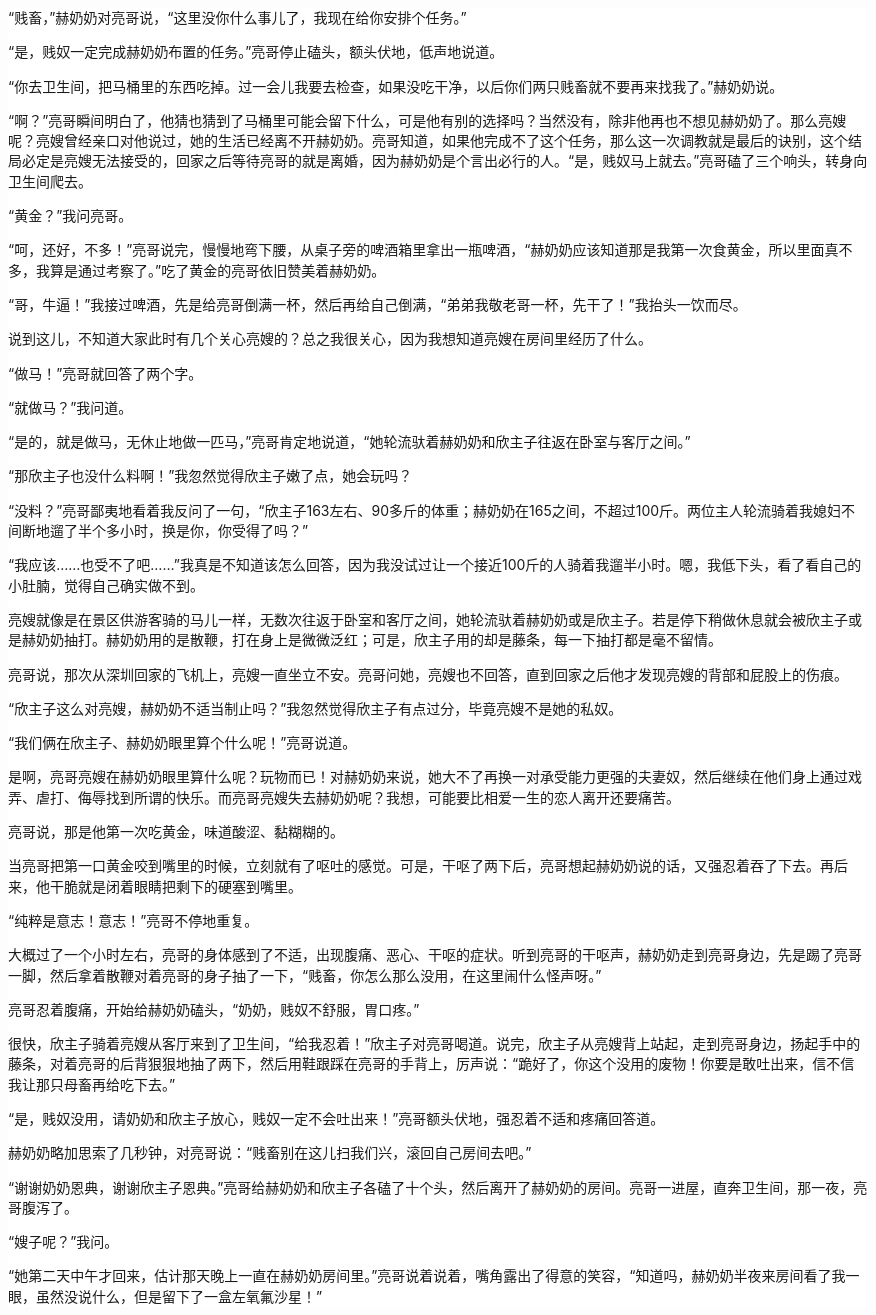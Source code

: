 “贱畜，”赫奶奶对亮哥说，“这里没你什么事儿了，我现在给你安排个任务。”

“是，贱奴一定完成赫奶奶布置的任务。”亮哥停止磕头，额头伏地，低声地说道。

“你去卫生间，把马桶里的东西吃掉。过一会儿我要去检查，如果没吃干净，以后你们两只贱畜就不要再来找我了。”赫奶奶说。

“啊？”亮哥瞬间明白了，他猜也猜到了马桶里可能会留下什么，可是他有别的选择吗？当然没有，除非他再也不想见赫奶奶了。那么亮嫂呢？亮嫂曾经亲口对他说过，她的生活已经离不开赫奶奶。亮哥知道，如果他完成不了这个任务，那么这一次调教就是最后的诀别，这个结局必定是亮嫂无法接受的，回家之后等待亮哥的就是离婚，因为赫奶奶是个言出必行的人。“是，贱奴马上就去。”亮哥磕了三个响头，转身向卫生间爬去。

“黄金？”我问亮哥。

“呵，还好，不多！”亮哥说完，慢慢地弯下腰，从桌子旁的啤酒箱里拿出一瓶啤酒，“赫奶奶应该知道那是我第一次食黄金，所以里面真不多，我算是通过考察了。”吃了黄金的亮哥依旧赞美着赫奶奶。

“哥，牛逼！”我接过啤酒，先是给亮哥倒满一杯，然后再给自己倒满，“弟弟我敬老哥一杯，先干了！”我抬头一饮而尽。

说到这儿，不知道大家此时有几个关心亮嫂的？总之我很关心，因为我想知道亮嫂在房间里经历了什么。

“做马！”亮哥就回答了两个字。

“就做马？”我问道。

“是的，就是做马，无休止地做一匹马，”亮哥肯定地说道，“她轮流驮着赫奶奶和欣主子往返在卧室与客厅之间。”

“那欣主子也没什么料啊！”我忽然觉得欣主子嫩了点，她会玩吗？

“没料？”亮哥鄙夷地看着我反问了一句，“欣主子163左右、90多斤的体重；赫奶奶在165之间，不超过100斤。两位主人轮流骑着我媳妇不间断地遛了半个多小时，换是你，你受得了吗？”

“我应该……也受不了吧……”我真是不知道该怎么回答，因为我没试过让一个接近100斤的人骑着我遛半小时。嗯，我低下头，看了看自己的小肚腩，觉得自己确实做不到。

亮嫂就像是在景区供游客骑的马儿一样，无数次往返于卧室和客厅之间，她轮流驮着赫奶奶或是欣主子。若是停下稍做休息就会被欣主子或是赫奶奶抽打。赫奶奶用的是散鞭，打在身上是微微泛红；可是，欣主子用的却是藤条，每一下抽打都是毫不留情。

亮哥说，那次从深圳回家的飞机上，亮嫂一直坐立不安。亮哥问她，亮嫂也不回答，直到回家之后他才发现亮嫂的背部和屁股上的伤痕。

“欣主子这么对亮嫂，赫奶奶不适当制止吗？”我忽然觉得欣主子有点过分，毕竟亮嫂不是她的私奴。

“我们俩在欣主子、赫奶奶眼里算个什么呢！”亮哥说道。

是啊，亮哥亮嫂在赫奶奶眼里算什么呢？玩物而已！对赫奶奶来说，她大不了再换一对承受能力更强的夫妻奴，然后继续在他们身上通过戏弄、虐打、侮辱找到所谓的快乐。而亮哥亮嫂失去赫奶奶呢？我想，可能要比相爱一生的恋人离开还要痛苦。

亮哥说，那是他第一次吃黄金，味道酸涩、黏糊糊的。

当亮哥把第一口黄金咬到嘴里的时候，立刻就有了呕吐的感觉。可是，干呕了两下后，亮哥想起赫奶奶说的话，又强忍着吞了下去。再后来，他干脆就是闭着眼睛把剩下的硬塞到嘴里。

“纯粹是意志！意志！”亮哥不停地重复。

大概过了一个小时左右，亮哥的身体感到了不适，出现腹痛、恶心、干呕的症状。听到亮哥的干呕声，赫奶奶走到亮哥身边，先是踢了亮哥一脚，然后拿着散鞭对着亮哥的身子抽了一下，“贱畜，你怎么那么没用，在这里闹什么怪声呀。”

亮哥忍着腹痛，开始给赫奶奶磕头，“奶奶，贱奴不舒服，胃口疼。”

很快，欣主子骑着亮嫂从客厅来到了卫生间，“给我忍着！”欣主子对亮哥喝道。说完，欣主子从亮嫂背上站起，走到亮哥身边，扬起手中的藤条，对着亮哥的后背狠狠地抽了两下，然后用鞋跟踩在亮哥的手背上，厉声说：“跪好了，你这个没用的废物！你要是敢吐出来，信不信我让那只母畜再给吃下去。”

“是，贱奴没用，请奶奶和欣主子放心，贱奴一定不会吐出来！”亮哥额头伏地，强忍着不适和疼痛回答道。

赫奶奶略加思索了几秒钟，对亮哥说：“贱畜别在这儿扫我们兴，滚回自己房间去吧。”

“谢谢奶奶恩典，谢谢欣主子恩典。”亮哥给赫奶奶和欣主子各磕了十个头，然后离开了赫奶奶的房间。亮哥一进屋，直奔卫生间，那一夜，亮哥腹泻了。

“嫂子呢？”我问。

“她第二天中午才回来，估计那天晚上一直在赫奶奶房间里。”亮哥说着说着，嘴角露出了得意的笑容，“知道吗，赫奶奶半夜来房间看了我一眼，虽然没说什么，但是留下了一盒左氧氟沙星！”
